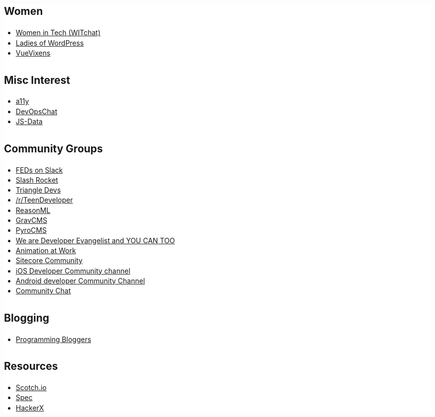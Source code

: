 ## Women

*   [Women in Tech (WITchat)](http://witchat.github.io/)
*   [Ladies of WordPress](https://ladiesofwp.slack.com)
*   [VueVixens](https://vuevixens.slack.com)

## Misc Interest

*   [a11y](https://web-a11y.herokuapp.com/)
*   [DevOpsChat](https://devopschat.co/)
*   [JS-Data](http://slack.js-data.io/)

## Community Groups

*   [FEDs on Slack](http://fedsonslack.com/)
*   [Slash Rocket](https://join.slashrocket.io/)
*   [Triangle Devs](https://triangle-devs-slack-inviter.herokuapp.com)
*   [/r/TeenDeveloper](http://rteendeveloperslack.herokuapp.com/)
*   [ReasonML](https://discordapp.com/invite/reasonml)
*   [GravCMS](https://getgrav.org/slack)
*   [PyroCMS](https://pyrocms.com/slack)
*   [We are Developer Evangelist and YOU CAN TOO](http://evangelistcollective.github.io)
*   [Animation at Work](https://damp-lake-50659.herokuapp.com/)
*   [Sitecore Community](https://sitecorechat.slack.com)
*   [iOS Developer Community channel](https://ios-developers.slack.com)
*   [Android developer Community Channel](https://android-united.slack.com)
*   [Community Chat](https://comm.chat)

## Blogging
*   [Programming Bloggers](https://programmingbloggers.herokuapp.com/)

## Resources

*   [Scotch.io](https://scotch-slack.herokuapp.com/)
*   [Spec](https://spec.fm/slack)
*   [HackerX](https://karangoel.typeform.com/to/mEl3P9)
